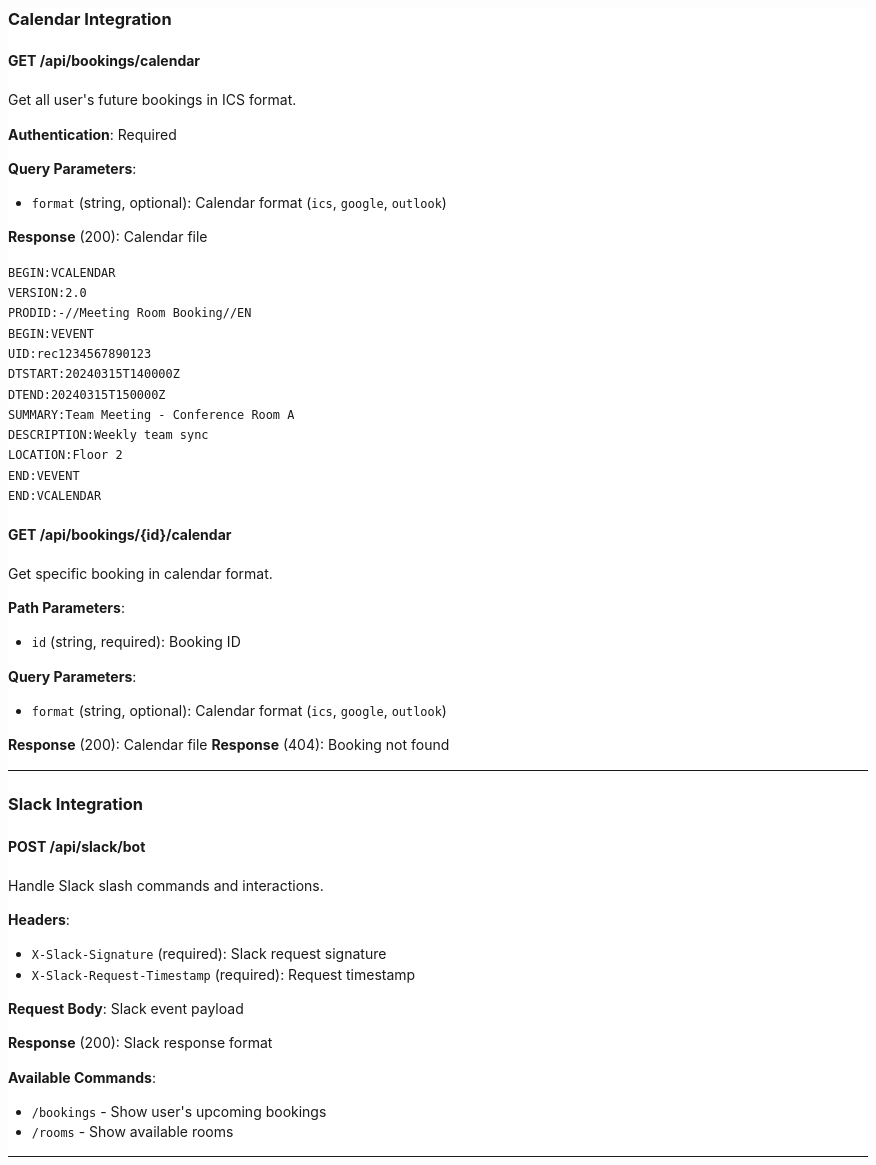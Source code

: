 
### Calendar Integration

#### GET /api/bookings/calendar
Get all user's future bookings in ICS format.

**Authentication**: Required

**Query Parameters**:
- `format` (string, optional): Calendar format (`ics`, `google`, `outlook`)

**Response** (200): Calendar file
```
BEGIN:VCALENDAR
VERSION:2.0
PRODID:-//Meeting Room Booking//EN
BEGIN:VEVENT
UID:rec1234567890123
DTSTART:20240315T140000Z
DTEND:20240315T150000Z
SUMMARY:Team Meeting - Conference Room A
DESCRIPTION:Weekly team sync
LOCATION:Floor 2
END:VEVENT
END:VCALENDAR
```

#### GET /api/bookings/{id}/calendar
Get specific booking in calendar format.

**Path Parameters**:
- `id` (string, required): Booking ID

**Query Parameters**:
- `format` (string, optional): Calendar format (`ics`, `google`, `outlook`)

**Response** (200): Calendar file
**Response** (404): Booking not found

---

### Slack Integration

#### POST /api/slack/bot
Handle Slack slash commands and interactions.

**Headers**:
- `X-Slack-Signature` (required): Slack request signature
- `X-Slack-Request-Timestamp` (required): Request timestamp

**Request Body**: Slack event payload

**Response** (200): Slack response format

**Available Commands**:
- `/bookings` - Show user's upcoming bookings
- `/rooms` - Show available rooms

---